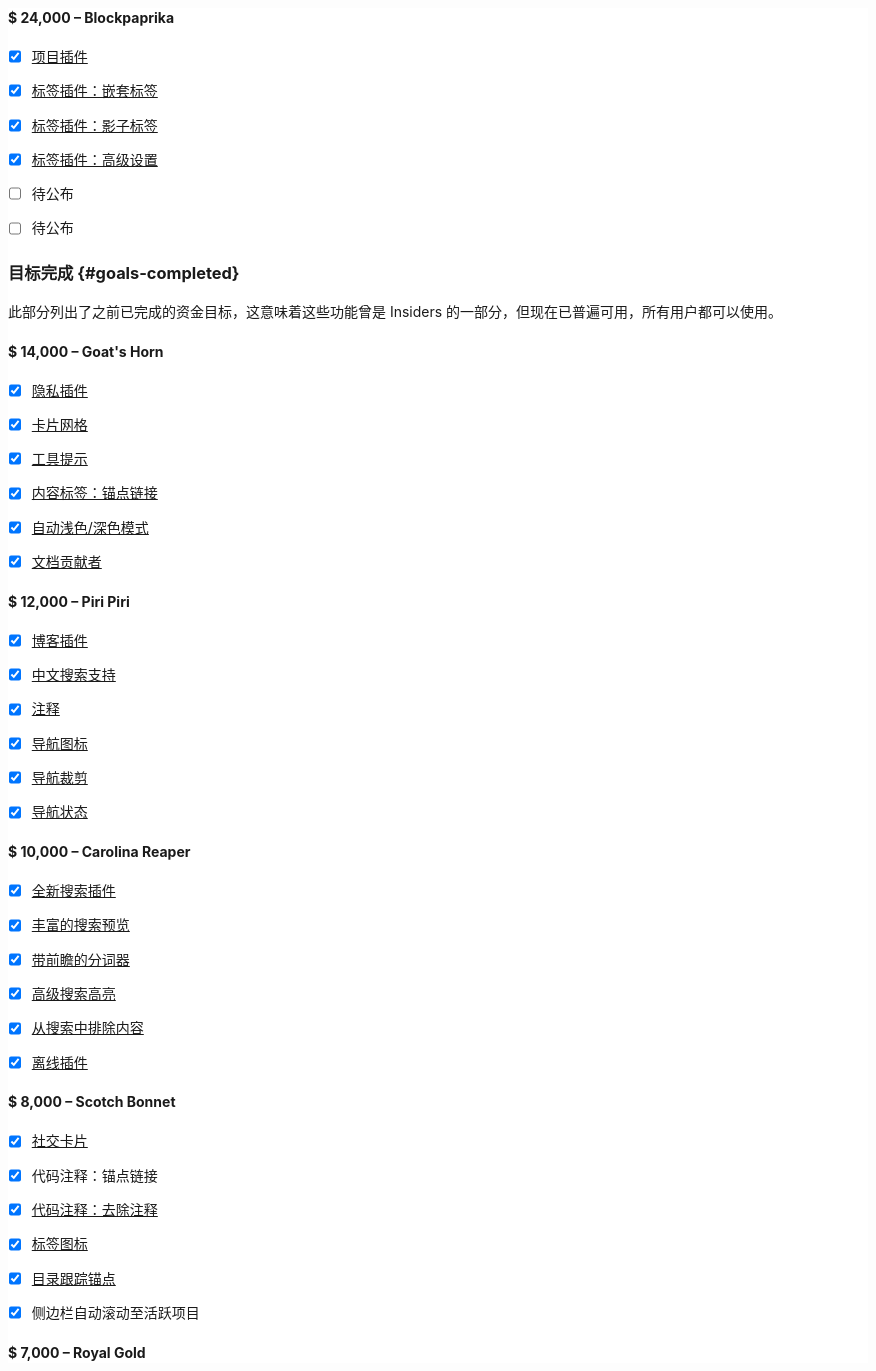   [Instant previews]: ../setup/setting-up-navigation.md#instant-previews
  [Social plugin: custom layouts]: ../setup/setting-up-social-cards.md#customization
  [Social plugin: background images]: ../plugins/social.md#option.background_image
  [Code range selection]: ../reference/code-blocks.md#code-selection-button
  [Code annotations: custom selectors]: ../reference/code-blocks.md#custom-selectors
  [Stay on page when switching languages]: ../setup/changing-the-language.md#stay-on-page

#### $ 24,000 – Blockpaprika

- [x] [项目插件][Projects plugin]
- [x] [标签插件：嵌套标签][Tags plugin: nested tags]
- [x] [标签插件：影子标签][Tags plugin: shadow tags]
- [x] [标签插件：高级设置][Tags plugin: advanced settings]
- [ ] 待公布
- [ ] 待公布

  [Projects plugin]: ../plugins/projects.md
  [Tags plugin: nested tags]: ../setup/setting-up-tags.md#nested-tags
  [Tags plugin: shadow tags]: ../setup/setting-up-tags.md#shadow-tags
  [Tags plugin: advanced settings]: ../setup/setting-up-tags.md#advanced-settings


### 目标完成 {#goals-completed}

此部分列出了之前已完成的资金目标，这意味着这些功能曾是 Insiders 的一部分，但现在已普遍可用，所有用户都可以使用。

#### $ 14,000 – Goat's Horn

- [x] [隐私插件][Privacy plugin]
- [x] [卡片网格][Card grids]
- [x] [工具提示][Tooltips]
- [x] [内容标签：锚点链接][Content tabs: anchor links]
- [x] [自动浅色/深色模式][Automatic light / dark mode]
- [x] [文档贡献者][Document contributors]

  [Privacy plugin]: ../setup/ensuring-data-privacy.md#built-in-privacy-plugin
  [Card grids]: ../reference/grids.md
  [Tooltips]: ../reference/tooltips.md
  [Content tabs: anchor links]: ../reference/content-tabs.md#anchor-links
  [Automatic light / dark mode]: ../setup/changing-the-colors.md#automatic-light-dark-mode
  [Document contributors]: ../setup/adding-a-git-repository.md#document-contributors

#### $ 12,000 – Piri Piri

- [x] [博客插件][Blog plugin]
- [x] [中文搜索支持][Chinese search support]
- [x] [注释][Annotations]
- [x] [导航图标][Navigation icons]
- [x] [导航裁剪][Navigation pruning]
- [x] [导航状态][Navigation status]

  [Blog plugin]: ../setup/setting-up-a-blog.md
  [Chinese search support]: ../blog/posts/chinese-search-support.md
  [Annotations]: ../reference/annotations.md
  [Navigation icons]: ../reference/index.md#setting-the-page-icon
  [Navigation pruning]: ../setup/setting-up-navigation.md#navigation-pruning
  [Navigation status]: ../reference/index.md#setting-the-page-status

#### $ 10,000 – Carolina Reaper

- [x] [全新搜索插件][Brand new search plugin]
- [x] [丰富的搜索预览][Rich search previews]
- [x] [带前瞻的分词器][Tokenizer with lookahead]
- [x] [高级搜索高亮][Advanced search highlighting]
- [x] [从搜索中排除内容][Excluding content from search]
- [x] [离线插件][Offline plugin]

  [Brand new search plugin]: ../blog/posts/search-better-faster-smaller.md
  [Rich search previews]: ../blog/posts/search-better-faster-smaller.md#rich-search-previews
  [Tokenizer with lookahead]: ../blog/posts/search-better-faster-smaller.md#tokenizer-lookahead
  [Advanced search highlighting]: ../blog/posts/search-better-faster-smaller.md#accurate-highlighting
  [Excluding content from search]: ../setup/setting-up-site-search.md#search-exclusion
  [Offline plugin]: ../setup/building-for-offline-usage.md

#### $ 8,000 – Scotch Bonnet

- [x] [社交卡片][Social cards]
- [x] 代码注释：锚点链接
- [x] [代码注释：去除注释][Code annotations: strip comments]
- [x] [标签图标][Tag icons]
- [x] [目录跟踪锚点][Table of contents anchor following]
- [x] 侧边栏自动滚动至活跃项目

  [Social cards]: ../setup/setting-up-social-cards.md
  [Code annotations: strip comments]: ../reference/code-blocks.md#stripping-comments
  [Tag icons]: ../setup/setting-up-tags.md#tag-icons-and-identifiers
  [Table of contents anchor following]: ../setup/setting-up-navigation.md#anchor-following

#### $ 7,000 – Royal Gold


  [Insiders]: #what-is-insiders
  [赞助商实现了什么]: #what-sponsorships-achieve
  [如何成为赞助商]: #how-to-become-a-sponsor
  [你将获得什么]: #whats-in-it-for-me
  [Material for MkDocs]: https://squidfunk.github.io/mkdocs-material/
  [Python Markdown Extensions]: https://facelessuser.github.io/pymdown-extensions/
  [资金目标]: #funding
  [完成的资金目标]: #goals-completed
  [多亏了我们出色的赞助商]: #how-to-become-a-sponsor
  [FastAPI]: https://raw.githubusercontent.com/squidfunk/mkdocs-material/master/.github/assets/sponsors/sponsor-fastapi.png
  [Trendpop]: https://raw.githubusercontent.com/squidfunk/mkdocs-material/master/.github/assets/sponsors/sponsor-trendpop.png
  [Cirrus CI]: https://raw.githubusercontent.com/squidfunk/mkdocs-material/master/.github/assets/sponsors/sponsor-cirrus-ci.png
  [Basler]: https://raw.githubusercontent.com/squidfunk/mkdocs-material/master/.github/assets/sponsors/sponsor-basler.png
  [KX]: https://raw.githubusercontent.com/squidfunk/mkdocs-material/master/.github/assets/sponsors/sponsor-kx.png
  [Prefect]: https://raw.githubusercontent.com/squidfunk/mkdocs-material/master/.github/assets/sponsors/sponsor-prefect.png
  [Zenoss]: https://raw.githubusercontent.com/squidfunk/mkdocs-material/master/.github/assets/sponsors/sponsor-zenoss.png
  [Posit]: https://raw.githubusercontent.com/squidfunk/mkdocs-material/master/.github/assets/sponsors/sponsor-posit.png
  [n8n]: https://raw.githubusercontent.com/squidfunk/mkdocs-material/master/.github/assets/sponsors/sponsor-n8n.png
  [Dogado]: https://raw.githubusercontent.com/squidfunk/mkdocs-material/master/.github/assets/sponsors/sponsor-dogado.png
  [World Wide Technology]: https://raw.githubusercontent.com/squidfunk/mkdocs-material/master/.github/assets/sponsors/sponsor-wwt.png
  [Coda]: https://raw.githubusercontent.com/squidfunk/mkdocs-material/master/.github/assets/sponsors/sponsor-coda.png
  [Elastic]: https://raw.githubusercontent.com/squidfunk/mkdocs-material/master/.github/assets/sponsors/sponsor-elastic.png
  [IP Fabric]: https://raw.githubusercontent.com/squidfunk/mkdocs-material/master/.github/assets/sponsors/sponsor-ip-fabric.png
  [Apex.AI]: https://raw.githubusercontent.com/squidfunk/mkdocs-material/master/.github/assets/sponsors/sponsor-apex-ai.png
  [Jitterbit]: https://raw.githubusercontent.com/squidfunk/mkdocs-material/master/.github/assets/sponsors/sponsor-jitterbit.png
  [Sparkfun]: https://raw.githubusercontent.com/squidfunk/mkdocs-material/master/.github/assets/sponsors/sponsor-sparkfun.png
  [Eccenca]: https://raw.githubusercontent.com/squidfunk/mkdocs-material/master/.github/assets/sponsors/sponsor-eccenca.png
  [Neptune]: https://raw.githubusercontent.com/squidfunk/mkdocs-material/master/.github/assets/sponsors/sponsor-neptune-ai.png
  [Cash App]: https://raw.githubusercontent.com/squidfunk/mkdocs-material/master/.github/assets/sponsors/sponsor-cashapp.png
  [RackN]: https://raw.githubusercontent.com/squidfunk/mkdocs-material/master/.github/assets/sponsors/sponsor-rackn.png
  [CivicActions]: https://raw.githubusercontent.com/squidfunk/mkdocs-material/master/.github/assets/sponsors/sponsor-civic-actions.png
  [bitcrowd]: https://raw.githubusercontent.com/squidfunk/mkdocs-material/master/.github/assets/sponsors/sponsor-bitcrowd.png
  [GetScreen.me]: https://raw.githubusercontent.com/squidfunk/mkdocs-material/master/.github/assets/sponsors/sponsor-getscreenme.png
  [BotCity]: https://raw.githubusercontent.com/squidfunk/mkdocs-material/master/.github/assets/sponsors/sponsor-botcity.png
  [Springer Nature Technology]: https://raw.githubusercontent.com/squidfunk/mkdocs-material/master/.github/assets/sponsors/sponsor-sn-technology.png
  [Kolena]: https://raw.githubusercontent.com/squidfunk/mkdocs-material/master/.github/assets/sponsors/sponsor-kolena.png
  [Evergiving]: https://raw.githubusercontent.com/squidfunk/mkdocs-material/master/.github/assets/sponsors/sponsor-evergiving.png
  [Koor]: https://raw.githubusercontent.com/squidfunk/mkdocs-material/master/.github/assets/sponsors/sponsor-koor.png
  [Astral]: https://raw.githubusercontent.com/squidfunk/mkdocs-material/master/.github/assets/sponsors/sponsor-astral.png
  [Oikolab]: https://raw.githubusercontent.com/squidfunk/mkdocs-material/master/.github/assets/sponsors/sponsor-oikolab.png
  [Bühler Group]: https://raw.githubusercontent.com/squidfunk/mkdocs-material/master/.github/assets/sponsors/sponsor-buhler.png
  [Transformation Flow]: https://raw.githubusercontent.com/squidfunk/mkdocs-material/master/.github/assets/sponsors/sponsor-transformationflow.png
  [3DR]: https://raw.githubusercontent.com/squidfunk/mkdocs-material/master/.github/assets/sponsors/sponsor-3dr.png
  [Spotware]: https://raw.githubusercontent.com/squidfunk/mkdocs-material/master/.github/assets/sponsors/sponsor-spotware.png
  [Milford Assets]: https://raw.githubusercontent.com/squidfunk/mkdocs-material/master/.github/assets/sponsors/sponsor-milford.png
  [Lechler]: https://raw.githubusercontent.com/squidfunk/mkdocs-material/master/.github/assets/sponsors/sponsor-lechler.png
  [SailPoint]: https://raw.githubusercontent.com/squidfunk/mkdocs-material/master/.github/assets/sponsors/sponsor-sailpoint.png
  [Invers]: https://raw.githubusercontent.com/squidfunk/mkdocs-material/master/.github/assets/sponsors/sponsor-invers.png
  [Maxar]: https://raw.githubusercontent.com/squidfunk/mkdocs-material/master/.github/assets/sponsors/sponsor-maxar.png
  [EquipmentShare]: https://raw.githubusercontent.com/squidfunk/mkdocs-material/master/.github/assets/sponsors/sponsor-equipmentshare.png
  [squidfunk's sponsor profile]: https://github.com/sponsors/squidfunk?metadata_origin=docs
  [Meta plugin]: ../plugins/meta.md
  [Blog plugin: related links]: ../setup/setting-up-a-blog.md#adding-related-links
  [Blog plugin: custom index pages]: ../setup/setting-up-a-blog.md#custom-index-pages
  [Tags plugin: configurable listings]: ../setup/setting-up-tags.md#configurable-listings
  [Tags plugin: allow list]: ../plugins/tags.md#config.tags_allowed
  [custom sorting]: ../plugins/tags.md#config.tags_sort_by
  [Navigation subtitles]: ../reference/index.md#setting-the-page-subtitle
  [Optimize plugin]: ../plugins/optimize.md
  [Navigation path]: ../setup/setting-up-navigation.md#navigation-path
  [Blog plugin: advanced settings]: ../setup/setting-up-a-blog.md#advanced-settings
  [Blog plugin: author profiles]: ../setup/setting-up-a-blog.md#adding-author-profiles
  [Blog plugin: pinned posts]: ../setup/setting-up-a-blog.md#pinning-a-post
  [Instant prefetching]: ../setup/setting-up-navigation.md#instant-prefetching
  [Typeset plugin]: ../plugins/typeset.md
  [Footnote tooltips]: ../reference/footnotes.md#footnote-tooltips
  [Privacy plugin: external links]: ../plugins/privacy.md#external-links
  [Privacy plugin: advanced settings]: ../setup/ensuring-data-privacy.md#advanced-settings
  [Cookie consent]: ../setup/ensuring-data-privacy.md#cookie-consent
  [Was this page helpful?]: ../setup/setting-up-site-analytics.md#was-this-page-helpful
  [Dismissable announcement bar]: ../setup/setting-up-the-header.md#mark-as-read
  [Boosting pages in search]: ../setup/setting-up-site-search.md#search-boosting
  [Custom admonition icons]: ../reference/admonitions.md#admonition-icons
  [Linking content tabs]: ../reference/content-tabs.md#linked-content-tabs
  [Mermaid.js integration]: ../reference/diagrams.md
  [Tags with search integration]: ../setup/setting-up-tags.md
  [Anchor tracking]: ../setup/setting-up-navigation.md#anchor-tracking
  [Code annotations]: ../reference/code-blocks.md#adding-annotations
  [Version warning]: ../setup/setting-up-versioning.md#version-warning
  [Sticky navigation tabs]: ../setup/setting-up-navigation.md#sticky-navigation-tabs
  [Section index pages]: ../setup/setting-up-navigation.md#section-index-pages
  [Remove generator notice]: ../setup/setting-up-the-footer.md#generator-notice
  [Search suggestions]: ../setup/setting-up-site-search.md#search-suggestions
  [Search highlighting]: ../setup/setting-up-site-search.md#search-highlighting
  [Search sharing]: ../setup/setting-up-site-search.md#search-sharing
  [Color palette toggle]: ../setup/changing-the-colors.md#color-palette-toggle
  [Back-to-top button]: ../setup/setting-up-navigation.md#back-to-top-button
  [Admonition inline blocks]: ../reference/admonitions.md#inline-blocks
  [Site language selection]: ../setup/changing-the-language.md#site-language-selector
  [Versioning]: ../setup/setting-up-versioning.md#versioning
  [Navigation sections]: ../setup/setting-up-navigation.md#navigation-sections
  [Navigation expansion]: ../setup/setting-up-navigation.md#navigation-expansion
  [Hiding the sidebars]: ../setup/setting-up-navigation.md#hiding-the-sidebars
  [Table of contents in navigation]: ../setup/setting-up-navigation.md#navigation-integration
  [Header hides on scroll]: ../setup/setting-up-the-header.md#automatic-hiding
  [配置继承]: https://www.mkdocs.org/user-guide/configuration/#configuration-inheritance
  [入门指南]: getting-started.md#caveats
  [计费周期]: https://docs.github.com/en/github/setting-up-and-managing-billing-and-payments-on-github/changing-the-duration-of-your-billing-cycle
  [MIT license]: ../license.md
  [GitHub 删除私有分支]: https://docs.github.com/en/github/setting-up-and-managing-your-github-user-account/removing-a-collaborator-from-a-personal-repository